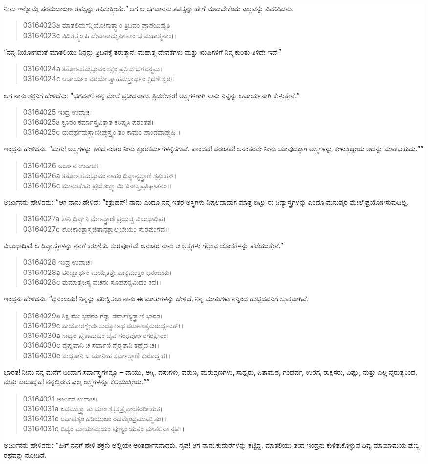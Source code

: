 ನೀನು ಇನ್ನೊಮ್ಮೆ ಪರಮದಾರುಣ ತಪಸ್ಸನ್ನು ತಪಿಸುತ್ತೀಯೆ.” ಆಗ ಆ ಭಗವಾನನು ತಪಸ್ಸನ್ನು ಹೇಗೆ ಮಾಡಬೇಕೆಂದು ಎಲ್ಲವನ್ನು ವಿವರಿಸಿದನು.

> 03164023a ಮಾತಲಿರ್ಮನ್ನಿಯೋಗಾತ್ತ್ವಾಂ ತ್ರಿದಿವಂ ಪ್ರಾಪಯಿಷ್ಯತಿ।  
03164023c ವಿದಿತಸ್ತ್ವಂ ಹಿ ದೇವಾನಾಮೃಷೀಣಾಂ ಚ ಮಹಾತ್ಮನಾಂ।।

“ನನ್ನ ನಿಯೋಗದಂತೆ ಮಾತಲಿಯು ನಿನ್ನನ್ನು ತ್ರಿದಿವಕ್ಕೆ ತರುತ್ತಾನೆ. ಮಹಾತ್ಮ ದೇವತೆಗಳು ಮತ್ತು ಋಷಿಗಳಿಗೆ ನಿನ್ನ ಕುರಿತು ತಿಳಿದೇ ಇದೆ.”

> 03164024a ತತೋಽಹಮಬ್ರುವಂ ಶಕ್ರಂ ಪ್ರಸೀದ ಭಗವನ್ಮಮ।  
03164024c ಆಚಾರ್ಯಂ ವರಯೇ ತ್ವಾಹಮಸ್ತ್ರಾರ್ಥಂ ತ್ರಿದಶೇಶ್ವರ।।

ಆಗ ನಾನು ಶಕ್ರನಿಗೆ ಹೇಳಿದೆನು: “ಭಗವನ್! ನನ್ನ ಮೇಲೆ ಪ್ರಸೀದನಾಗು. ತ್ರಿದಶೇಶ್ವರ! ಅಸ್ತ್ರಗಳಿಗಾಗಿ ನಾನು ನಿನ್ನನ್ನು ಆಚಾರ್ಯನಾಗಿ ಕೇಳುತ್ತೇನೆ.”

> 03164025 ಇಂದ್ರ ಉವಾಚ।  
03164025a ಕ್ರೂರಂ ಕರ್ಮಾಸ್ತ್ರವಿತ್ತಾತ ಕರಿಷ್ಯಸಿ ಪರಂತಪ।  
03164025c ಯದರ್ಥಮಸ್ತ್ರಾಣೀಪ್ಸುಸ್ತ್ವಂ ತಂ ಕಾಮಂ ಪಾಂಡವಾಪ್ನುಹಿ।।

ಇಂದ್ರನು ಹೇಳಿದನು: “ಮಗು! ಅಸ್ತ್ರಗಳನ್ನು ತಿಳಿದ ನಂತರ ನೀನು ಕ್ರೂರಕರ್ಮಗಳನ್ನೆಸಗುವೆ. ಪಾಂಡವ! ಪರಂತಪ! ಅನಂತರವೇ ನೀನು ಯಾವುದಕ್ಕಾಗಿ ಅಸ್ತ್ರಗಳನ್ನು ಕೇಳುತ್ತಿದ್ದೀಯೆ ಅದನ್ನು ಮಾಡಬಹುದು.””

> 03164026 ಅರ್ಜುನ ಉವಾಚ।  
03164026a ತತೋಽಹಮಬ್ರುವಂ ನಾಹಂ ದಿವ್ಯಾನ್ಯಸ್ತ್ರಾಣಿ ಶತ್ರುಹನ್।  
03164026c ಮಾನುಷೇಷು ಪ್ರಯೋಕ್ಷ್ಯಾಮಿ ವಿನಾಸ್ತ್ರಪ್ರತಿಘಾತನಂ।।

ಅರ್ಜುನನು ಹೇಳಿದನು: “ಆಗ ನಾನು ಹೇಳಿದೆ: “ಶತ್ರುಹನ್! ನಾನು ಎಂದೂ ನನ್ನ ಇತರ ಅಸ್ತ್ರಗಳು ನಿಷ್ಫಲವಾದಾಗ ಮಾತ್ರ ಬಿಟ್ಟು ಈ ದಿವ್ಯಾಸ್ತ್ರಗಳನ್ನು ಎಂದೂ ಮನುಷ್ಯರ ಮೇಲೆ ಪ್ರಯೋಗಿಸುವುದಿಲ್ಲ.

> 03164027a ತಾನಿ ದಿವ್ಯಾನಿ ಮೇಽಸ್ತ್ರಾಣಿ ಪ್ರಯಚ್ಚ ವಿಬುಧಾಧಿಪ।  
03164027c ಲೋಕಾಂಶ್ಚಾಸ್ತ್ರಜಿತಾನ್ಪಶ್ಚಾಲ್ಲಭೇಯಂ ಸುರಪುಂಗವ।।

ವಿಬುಧಾಧಿಪ! ಆ ದಿವ್ಯಾಸ್ತ್ರಗಳನ್ನು ನನಗೆ ಕರುಣಿಸು. ಸುರಪುಂಗವ! ಅನಂತರ ನಾನು ಆ ಅಸ್ತ್ರಗಳು ಗೆಲ್ಲುವ ಲೋಕಗಳನ್ನು ಪಡೆಯುತ್ತೇನೆ.”

> 03164028 ಇಂದ್ರ ಉವಾಚ।  
03164028a ಪರೀಕ್ಷಾರ್ಥಂ ಮಯೈತತ್ತೇ ವಾಕ್ಯಮುಕ್ತಂ ಧನಂಜಯ।  
03164028c ಮಮಾತ್ಮಜಸ್ಯ ವಚನಂ ಸೂಪಪನ್ನಮಿದಂ ತವ।।

ಇಂದ್ರನು ಹೇಳಿದನು: “ಧನಂಜಯ! ನಿನ್ನನ್ನು ಪರೀಕ್ಷಿಸಲು ನಾನು ಈ ಮಾತುಗಳನ್ನು ಹೇಳಿದೆ. ನಿನ್ನ ಮಾತುಗಳು ನನ್ನಿಂದ ಹುಟ್ಟಿದವನಿಗೆ ಸೂಕ್ತವಾಗಿವೆ.

> 03164029a ಶಿಕ್ಷ ಮೇ ಭವನಂ ಗತ್ವಾ ಸರ್ವಾಣ್ಯಸ್ತ್ರಾಣಿ ಭಾರತ।  
03164029c ವಾಯೋರಗ್ನೇರ್ವಸುಭ್ಯೋಽಥ ವರುಣಾತ್ಸಮರುದ್ಗಣಾತ್।।  
03164030a ಸಾಧ್ಯಂ ಪೈತಾಮಹಂ ಚೈವ ಗಂಧರ್ವೋರಗರಕ್ಷಸಾಂ।   
03164030c ವೈಷ್ಣವಾನಿ ಚ ಸರ್ವಾಣಿ ನೈರೃತಾನಿ ತಥೈವ ಚ।।  
03164030e ಮದ್ಗತಾನಿ ಚ ಯಾನೀಹ ಸರ್ವಾಸ್ತ್ರಾಣಿ ಕುರೂದ್ವಹ।।

ಭಾರತ! ನೀನು ನನ್ನ ಮನೆಗೆ ಬಂದಾಗ ಸರ್ವಾಸ್ತ್ರಗಳನ್ನೂ – ವಾಯು, ಅಗ್ನಿ, ವಸುಗಳು, ವರುಣ, ಮರುದ್ಗಣಗಳು, ಸಾಧ್ಯರು, ಪಿತಾಮಹ, ಗಂಧರ್ವ, ಉರಗ, ರಾಕ್ಷಸರು, ವಿಷ್ಣು, ಮತ್ತು ಎಲ್ಲ ನೈರುತ್ಯರಿಂದ, ಮತ್ತು ಕುರೂದ್ವಹ! ನನ್ನಲ್ಲಿರುವ ಎಲ್ಲ ಅಸ್ತ್ರಗಳನ್ನೂ ಕಲಿಯುತ್ತೀಯೆ.””

> 03164031 ಅರ್ಜುನ ಉವಾಚ।  
03164031a ಏವಮುಕ್ತ್ವಾ ತು ಮಾಂ ಶಕ್ರಸ್ತತ್ರೈವಾಂತರಧೀಯತ।   
03164031c ಅಥಾಪಶ್ಯಂ ಹರಿಯುಜಂ ರಥಮೈಂದ್ರಮುಪಸ್ಥಿತಂ।।  
03164031e ದಿವ್ಯಂ ಮಾಯಾಮಯಂ ಪುಣ್ಯಂ ಯತ್ತಂ ಮಾತಲಿನಾ ನೃಪ।।

ಅರ್ಜುನನು ಹೇಳಿದನು: “ಹೀಗೆ ನನಗೆ ಹೇಳಿ ಶಕ್ರನು ಅಲ್ಲಿಯೇ ಅಂತರ್ಧಾನನಾದನು. ನೃಪ! ಆಗ ನಾನು ಕುದುರೆಗಳನ್ನು ಕಟ್ಟಿದ್ದ, ಮಾತಲಿಯು ತಂದ ಇಂದ್ರನು ಕುಳಿತುಕೊಳ್ಳುವ ದಿವ್ಯ ಮಾಯಾಮಯ ಪುಣ್ಯ ರಥವನ್ನು ನೋಡಿದೆ.
